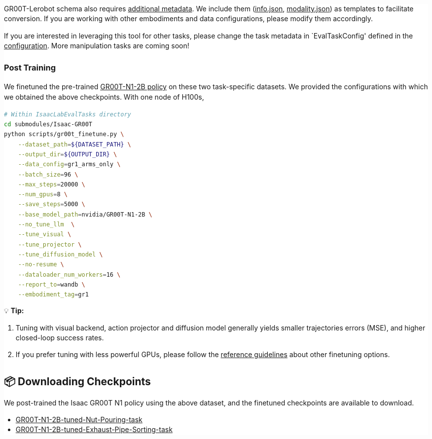 GR00T-Lerobot schema also requires [additional metadata](https://github.com/NVIDIA/Isaac-GR00T/blob/main/getting_started/LeRobot_compatible_data_schema.md#meta). We include them ([info.json](scripts/config/gr00t/info.json), [modality.json](scripts/config/gr00t/info.json)) as templates to facilitate conversion. If you are working with other embodiments and data configurations, please modify them accordingly.

If you are interested in leveraging this tool for other tasks, please change the task metadata in `EvalTaskConfig' defined in the [configuration](scripts/config/args.py). More manipulation tasks are coming soon!

### Post Training

We finetuned the pre-trained [GR00T-N1-2B policy](https://huggingface.co/nvidia/GR00T-N1-2B) on these two task-specific datasets. We provided the configurations with which we obtained the above checkpoints. With one node of H100s,

```bash
# Within IsaacLabEvalTasks directory
cd submodules/Isaac-GR00T
python scripts/gr00t_finetune.py \
    --dataset_path=${DATASET_PATH} \
    --output_dir=${OUTPUT_DIR} \
    --data_config=gr1_arms_only \
    --batch_size=96 \
    --max_steps=20000 \
    --num_gpus=8 \
    --save_steps=5000 \
    --base_model_path=nvidia/GR00T-N1-2B \
    --no_tune_llm  \
    --tune_visual \
    --tune_projector \
    --tune_diffusion_model \
    --no-resume \
    --dataloader_num_workers=16 \
    --report_to=wandb \
    --embodiment_tag=gr1
```
💡 **Tip:**

1. Tuning with visual backend, action projector and diffusion model generally yields smaller trajectories errors (MSE), and higher closed-loop success rates.

2. If you prefer tuning with less powerful GPUs, please follow the [reference guidelines](https://github.com/NVIDIA/Isaac-GR00T?tab=readme-ov-file#3-fine-tuning) about other finetuning options.


## 📦 Downloading Checkpoints

We post-trained the Isaac GR00T N1 policy using the above dataset, and the finetuned checkpoints are available to download.

- [GR00T-N1-2B-tuned-Nut-Pouring-task](https://huggingface.co/nvidia/GR00T-N1-2B-tuned-Nut-Pouring-task)
- [GR00T-N1-2B-tuned-Exhaust-Pipe-Sorting-task](https://huggingface.co/nvidia/GR00T-N1-2B-tuned-Exhaust-Pipe-Sorting-task)
